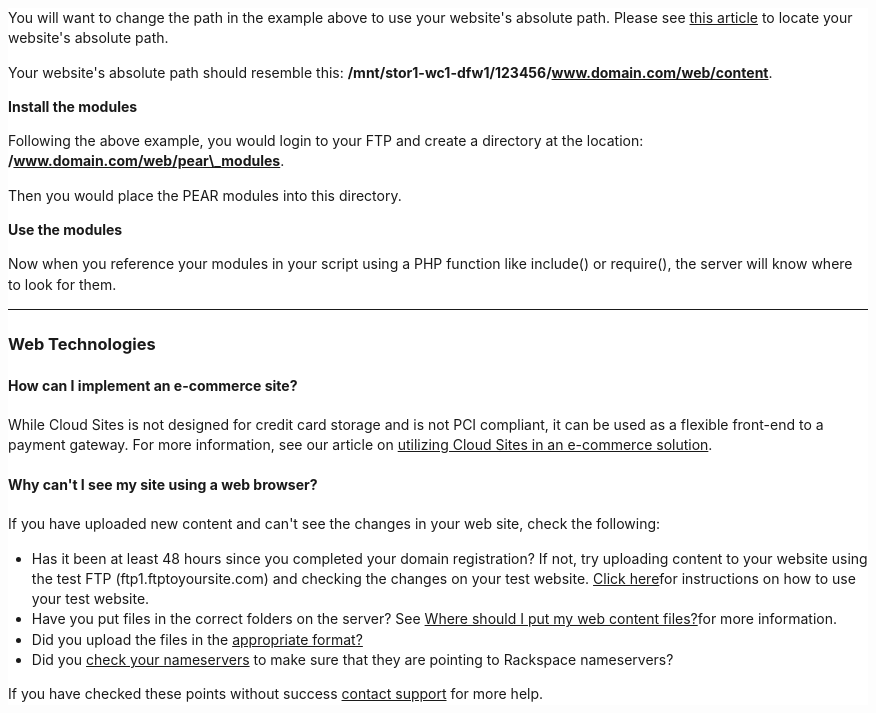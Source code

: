 You will want to change the path in the example above to use your
website's absolute path. Please see [this
article](/how-to/locate-the-linux-path-for-your-cloud-sites-website)
to locate your website's absolute path.

Your website's absolute path should resemble this:
**/mnt/stor1-wc1-dfw1/123456/www.domain.com/web/content**.

**Install the modules**

Following the above example, you would login to your FTP and create a
directory at the location: **/www.domain.com/web/pear\_modules**.

Then you would place the PEAR modules into this directory.

**Use the modules**

Now when you reference your modules in your script using a PHP function
like include() or require(), the server will know where to look for
them.

------------------------------------------------------------------------

### Web Technologies

#### How can I implement an e-commerce site?

While Cloud Sites is not designed for credit card storage and is not PCI
compliant, it can be used as a flexible front-end to a payment gateway.
For more information, see our article on [utilizing Cloud Sites in an
e-commerce
solution](/how-to/utilize-cloud-sites-in-an-e-commerce-solution).

#### Why can't I see my site using a web browser?

If you have uploaded new content and can't see the changes in your web
site, check the following:

-   Has it been at least 48 hours since you completed your domain
    registration? If not, try uploading content to your website using
    the test FTP (ftp1.ftptoyoursite.com) and checking the changes on
    your test website. [Click
    here](/how-to/using-a-staging-url)for
    instructions on how to use your test website.
-   Have you put files in the correct folders on the server? See [Where
    should I put my web content
    files?](/how-to/getting-started-with-cloud-sites-uploading-your-content)for
    more information.
-   Did you upload the files in the [appropriate
    format?](/how-to/should-i-upload-files-as-ascii-or-binary)
-   Did you [check your
    nameservers](/how-to/getting-started-with-cloud-sites-rackspace-nameservers-and-creating-custom-nameservers)
    to make sure that they are pointing to Rackspace nameservers?

If you have checked these points without success [contact
support](https://manage.rackspacecloud.com/) for more help.

